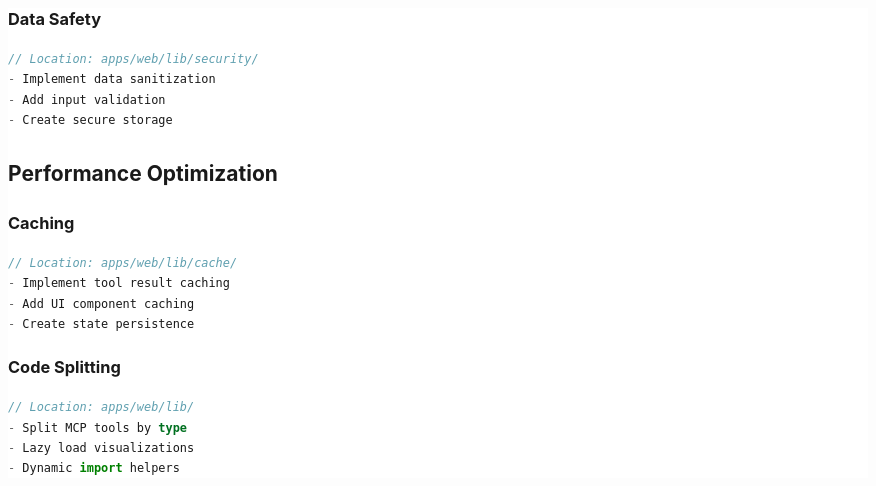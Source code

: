### Data Safety
```typescript
// Location: apps/web/lib/security/
- Implement data sanitization
- Add input validation
- Create secure storage
```

## Performance Optimization

### Caching
```typescript
// Location: apps/web/lib/cache/
- Implement tool result caching
- Add UI component caching
- Create state persistence
```

### Code Splitting
```typescript
// Location: apps/web/lib/
- Split MCP tools by type
- Lazy load visualizations
- Dynamic import helpers
```

